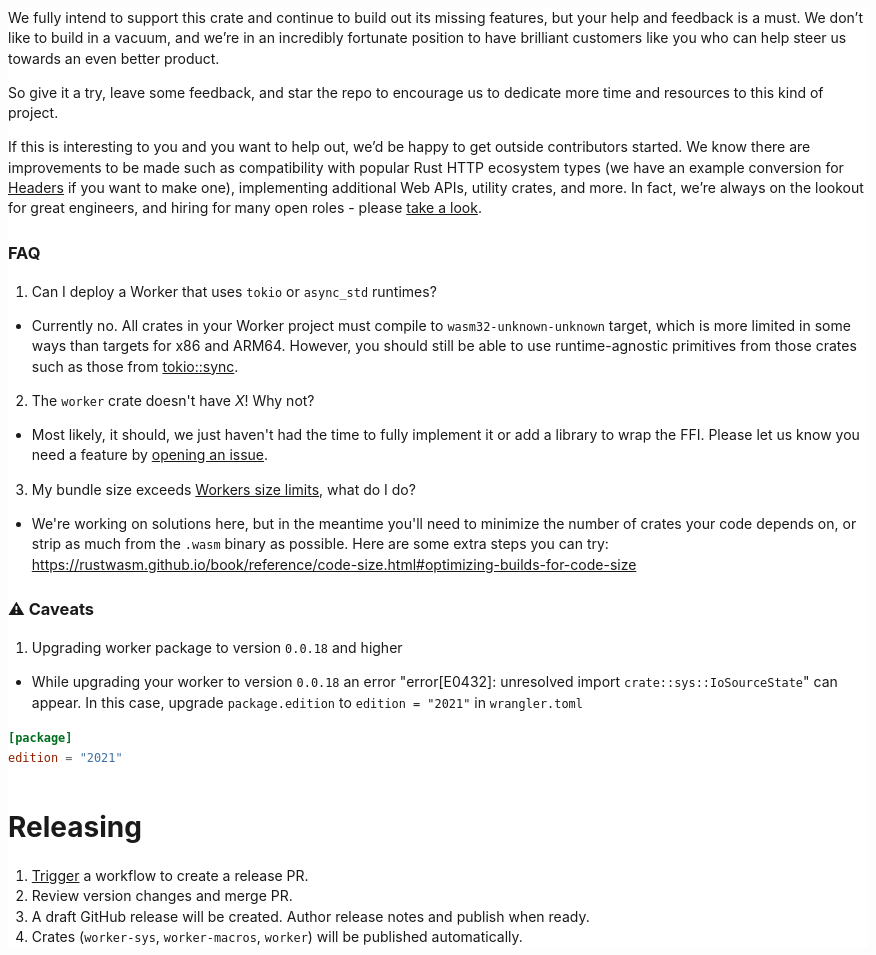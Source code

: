 We fully intend to support this crate and continue to build out its missing features, but your help
and feedback is a must. We don’t like to build in a vacuum, and we’re in an incredibly fortunate
position to have brilliant customers like you who can help steer us towards an even better product.

So give it a try, leave some feedback, and star the repo to encourage us to dedicate more time and
resources to this kind of project.

If this is interesting to you and you want to help out, we’d be happy to get outside contributors
started. We know there are improvements to be made such as compatibility with popular Rust HTTP
ecosystem types (we have an example conversion for [Headers](https://github.com/cloudflare/workers-rs/blob/3d5876a1aca0a649209152d1ffd52dae7bccda87/libworker/src/headers.rs#L131-L167) if you want to make one), implementing additional Web APIs, utility crates,
and more. In fact, we’re always on the lookout for great engineers, and hiring for many open roles -
please [take a look](https://www.cloudflare.com/careers/).

### FAQ

1. Can I deploy a Worker that uses `tokio` or `async_std` runtimes?

- Currently no. All crates in your Worker project must compile to `wasm32-unknown-unknown` target,
  which is more limited in some ways than targets for x86 and ARM64. However, you should still be able to use runtime-agnostic primitives from those crates such as those from [tokio::sync](https://docs.rs/tokio/latest/tokio/sync/index.html#runtime-compatibility).

2. The `worker` crate doesn't have _X_! Why not?

- Most likely, it should, we just haven't had the time to fully implement it or add a library to
  wrap the FFI. Please let us know you need a feature by [opening an issue](https://github.com/cloudflare/workers-rs/issues).

3. My bundle size exceeds [Workers size limits](https://developers.cloudflare.com/workers/platform/limits/), what do I do?

- We're working on solutions here, but in the meantime you'll need to minimize the number of crates
  your code depends on, or strip as much from the `.wasm` binary as possible. Here are some extra
  steps you can try: https://rustwasm.github.io/book/reference/code-size.html#optimizing-builds-for-code-size

### ⚠️ Caveats

1. Upgrading worker package to version `0.0.18` and higher

- While upgrading your worker to version `0.0.18` an error "error[E0432]: unresolved import `crate::sys::IoSourceState`" can appear.
  In this case, upgrade `package.edition` to `edition = "2021"` in `wrangler.toml`

```toml
[package]
edition = "2021"
```

# Releasing

1. [Trigger](https://github.com/cloudflare/workers-rs/actions/workflows/create-release-pr.yml) a workflow to create a release PR.
1. Review version changes and merge PR.
1. A draft GitHub release will be created. Author release notes and publish when ready.
1. Crates (`worker-sys`, `worker-macros`, `worker`) will be published automatically. 
